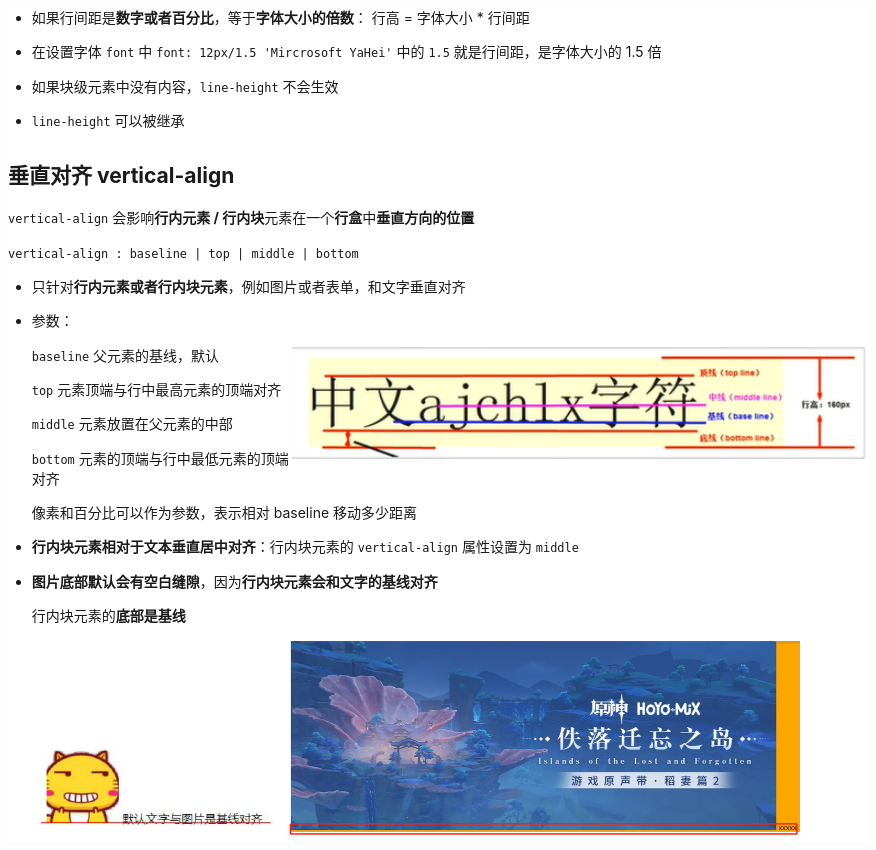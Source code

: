 - 如果行间距是**数字或者百分比**，等于**字体大小的倍数**： 行高 = 字体大小 * 行间距

- 在设置字体 `font` 中 `font: 12px/1.5 'Mircrosoft YaHei'` 中的 `1.5` 就是行间距，是字体大小的 1.5 倍

- 如果块级元素中没有内容，`line-height` 不会生效

- `line-height` 可以被继承



## 垂直对齐 vertical-align

`vertical-align` 会影响**行内元素 / 行内块**元素在一个**行盒**中**垂直方向的位置**

`vertical-align : baseline | top | middle | bottom`

- 只针对**行内元素或者行内块元素**，例如图片或者表单，和文字垂直对齐

- 参数：

  `baseline` 父元素的基线，默认<img src="HTML&CSS.assets/image-20211128150743706.png" alt="image-20211128150743706" align="right" style="zoom:110%;" />

  `top` 元素顶端与行中最高元素的顶端对齐

  `middle` 元素放置在父元素的中部

  `bottom` 元素的顶端与行中最低元素的顶端对齐 

  像素和百分比可以作为参数，表示相对 baseline 移动多少距离

- **行内块元素相对于文本垂直居中对齐**：行内块元素的 `vertical-align` 属性设置为 `middle` 

- **图片底部默认会有空白缝隙**，因为**行内块元素会和文字的基线对齐**

  行内块元素的**底部是基线**

  ![image-20211128151101347](HTML&CSS.assets/image-20211128151101347.png) <img src="HTML&CSS.assets/image-20220709160201168.png" alt="image-20220709160201168" style="zoom:50%;" /> 
